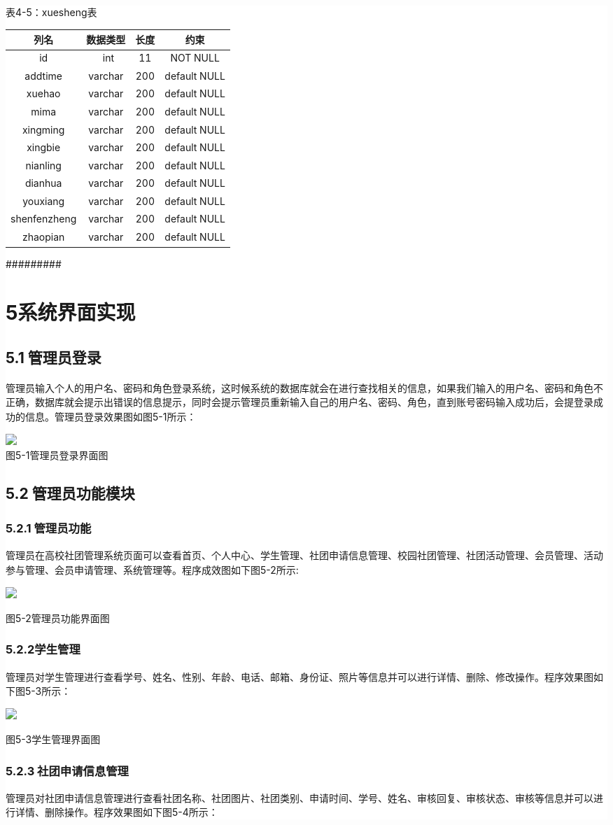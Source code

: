 表4-5：xuesheng表

|列名|数据类型|长度|约束|
| :-: | :-: | :-: | :-: |
|id|` `int|11|NOT NULL |
|addtime|varchar|200|default NULL|
|xuehao|varchar|200|default NULL|
|mima|varchar|200|default NULL|
|xingming|varchar|200|default NULL|
|xingbie|varchar|200|default NULL|
|nianling|varchar|200|default NULL|
|dianhua|varchar|200|default NULL|
|youxiang|varchar|200|default NULL|
|shenfenzheng|varchar|200|default NULL|
|zhaopian|varchar|200|default NULL|

#########
# 5系统界面实现
## 5.1 管理员登录
管理员输入个人的用户名、密码和角色登录系统，这时候系统的数据库就会在进行查找相关的信息，如果我们输入的用户名、密码和角色不正确，数据库就会提示出错误的信息提示，同时会提示管理员重新输入自己的用户名、密码、角色，直到账号密码输入成功后，会提登录成功的信息。管理员登录效果图如图5-1所示：

![](/md/blog.018.png)     
图5-1管理员登录界面图

## 5.2  管理员功能模块     
### 5.2.1 管理员功能
管理员在高校社团管理系统页面可以查看首页、个人中心、学生管理、社团申请信息管理、校园社团管理、社团活动管理、会员管理、活动参与管理、会员申请管理、系统管理等。程序成效图如下图5-2所示:

![](/md/blog.019.png)

图5-2管理员功能界面图
### 5.2.2学生管理
管理员对学生管理进行查看学号、姓名、性别、年龄、电话、邮箱、身份证、照片等信息并可以进行详情、删除、修改操作。程序效果图如下图5-3所示：

![](/md/blog.020.png)

图5-3学生管理界面图
### 5.2.3 社团申请信息管理
管理员对社团申请信息管理进行查看社团名称、社团图片、社团类别、申请时间、学号、姓名、审核回复、审核状态、审核等信息并可以进行详情、删除操作。程序效果图如下图5-4所示：
